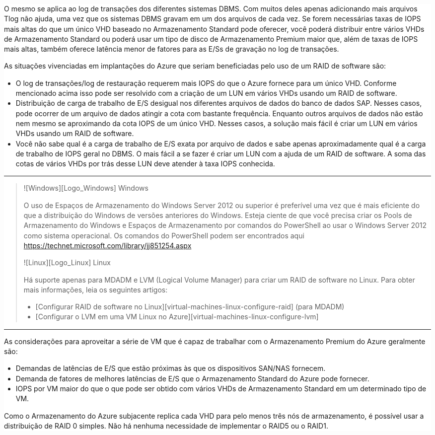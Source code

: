 O mesmo se aplica ao log de transações dos diferentes sistemas DBMS. Com muitos deles apenas adicionando mais arquivos Tlog não ajuda, uma vez que os sistemas DBMS gravam em um dos arquivos de cada vez. Se forem necessárias taxas de IOPS mais altas do que um único VHD baseado no Armazenamento Standard pode oferecer, você poderá distribuir entre vários VHDs de Armazenamento Standard ou poderá usar um tipo de disco de Armazenamento Premium maior que, além de taxas de IOPS mais altas, também oferece latência menor de fatores para as E/Ss de gravação no log de transações.

As situações vivenciadas em implantações do Azure que seriam beneficiadas pelo uso de um RAID de software são:

* O log de transações/log de restauração requerem mais IOPS do que o Azure fornece para um único VHD. Conforme mencionado acima isso pode ser resolvido com a criação de um LUN em vários VHDs usando um RAID de software.
* Distribuição de carga de trabalho de E/S desigual nos diferentes arquivos de dados do banco de dados SAP. Nesses casos, pode ocorrer de um arquivo de dados atingir a cota com bastante frequência. Enquanto outros arquivos de dados não estão nem mesmo se aproximando da cota IOPS de um único VHD. Nesses casos, a solução mais fácil é criar um LUN em vários VHDs usando um RAID de software. 
* Você não sabe qual é a carga de trabalho de E/S exata por arquivo de dados e sabe apenas aproximadamente qual é a carga de trabalho de IOPS geral no DBMS. O mais fácil a se fazer é criar um LUN com a ajuda de um RAID de software. A soma das cotas de vários VHDs por trás desse LUN deve atender à taxa IOPS conhecida.

- - -
> ![Windows][Logo_Windows] Windows
> 
> O uso de Espaços de Armazenamento do Windows Server 2012 ou superior é preferível uma vez que é mais eficiente do que a distribuição do Windows de versões anteriores do Windows. Esteja ciente de que você precisa criar os Pools de Armazenamento do Windows e Espaços de Armazenamento por comandos do PowerShell ao usar o Windows Server 2012 como sistema operacional. Os comandos do PowerShell podem ser encontrados aqui <https://technet.microsoft.com/library/jj851254.aspx>
> 
> ![Linux][Logo_Linux] Linux
> 
> Há suporte apenas para MDADM e LVM (Logical Volume Manager) para criar um RAID de software no Linux. Para obter mais informações, leia os seguintes artigos:
> 
> * [Configurar RAID de software no Linux][virtual-machines-linux-configure-raid] (para MDADM)
> * [Configurar o LVM em uma VM Linux no Azure][virtual-machines-linux-configure-lvm]
> 
> 

- - -
As considerações para aproveitar a série de VM que é capaz de trabalhar com o Armazenamento Premium do Azure geralmente são:

* Demandas de latências de E/S que estão próximas às que os dispositivos SAN/NAS fornecem.
* Demanda de fatores de melhores latências de E/S que o Armazenamento Standard do Azure pode fornecer.
* IOPS por VM maior do que o que pode ser obtido com vários VHDs de Armazenamento Standard em um determinado tipo de VM.

Como o Armazenamento do Azure subjacente replica cada VHD para pelo menos três nós de armazenamento, é possível usar a distribuição de RAID 0 simples. Não há nenhuma necessidade de implementar o RAID5 ou o RAID1.


[comentário]: <> (Teste TODO MSSedusch se ainda for verdadeiro no ARM)
[comentário]: <> (MSSedusch TODO Mas isso vai usar largura de banda de rede e não largura de banda de armazenamento, não é?)
[comentário]: <> (ainda não tem suporte no ARM)
[comentário]: <> (#### Backup da VM do Azure)
[comentário]: <> (O backup de VMs no sistema SAP pode ser feito usando a funcionalidade de Backup de Máquinas Virtuais do Azure. O Backup de máquina virtual do Azure foi introduzido no início do ano de 2015 e ao mesmo tempo é um método standard para fazer o backup de uma VM completa no Azure. O Backup do Azure armazena os backups no Azure e permite a restauração de uma VM novamente.) 
[comentário]: <> (Artigo ainda está fazendo referência ao ASM)
[comentário]: <> (Antes de ler as diferentes tecnologias de alta disponibilidade específicas utilizáveis para o SQL Server no Azure, há um documento muito bom que fornece mais detalhes e ponteiros [aqui][virtual-machines-sql-server-high-availability-and-disaster-recovery-solutions])
